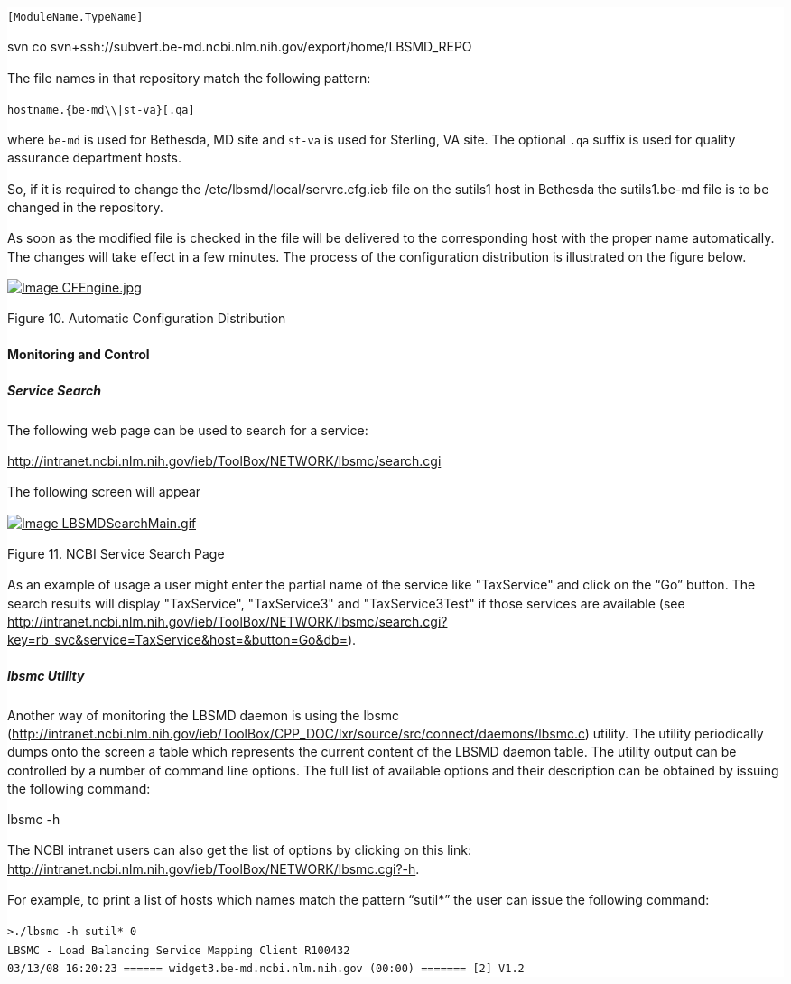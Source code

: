 ```[ModuleName.TypeName]```

<span class="nctnt ncbi-cmd">svn co svn+ssh://subvert.be-md.ncbi.nlm.nih.gov/export/home/LBSMD\_REPO</span>

The file names in that repository match the following pattern:

```hostname.{be-md\\|st-va}[.qa]```

where ```be-md``` is used for Bethesda, MD site and ```st-va``` is used for Sterling, VA site. The optional ```.qa``` suffix is used for quality assurance department hosts.

So, if it is required to change the <span class="nctnt ncbi-path">/etc/lbsmd/local/servrc.cfg.ieb</span> file on the sutils1 host in Bethesda the <span class="nctnt ncbi-path">sutils1.be-md</span> file is to be changed in the repository.

As soon as the modified file is checked in the file will be delivered to the corresponding host with the proper name automatically. The changes will take effect in a few minutes. The process of the configuration distribution is illustrated on the figure below.

<span>[![Image CFEngine.jpg](/book-test1/static/img/CFEngine.jpg)](/book-test1/static/img/CFEngine.jpg "Click to see the full-resolution image")</span>

Figure 10. Automatic Configuration Distribution

#### Monitoring and Control

##### Service Search

The following web page can be used to search for a service:

<http://intranet.ncbi.nlm.nih.gov/ieb/ToolBox/NETWORK/lbsmc/search.cgi>

The following screen will appear

<span>[![Image LBSMDSearchMain.gif](/book-test1/static/img/LBSMDSearchMain.gif)](/book-test1/static/img/LBSMDSearchMain.gif "Click to see the full-resolution image")</span>

Figure 11. NCBI Service Search Page

As an example of usage a user might enter the partial name of the service like "TaxService" and click on the “Go” button. The search results will display "TaxService", "TaxService3" and "TaxService3Test" if those services are available (see <http://intranet.ncbi.nlm.nih.gov/ieb/ToolBox/NETWORK/lbsmc/search.cgi?key=rb_svc&service=TaxService&host=&button=Go&db=>).

##### lbsmc Utility

Another way of monitoring the LBSMD daemon is using the lbsmc (<http://intranet.ncbi.nlm.nih.gov/ieb/ToolBox/CPP_DOC/lxr/source/src/connect/daemons/lbsmc.c>) utility. The utility periodically dumps onto the screen a table which represents the current content of the LBSMD daemon table. The utility output can be controlled by a number of command line options. The full list of available options and their description can be obtained by issuing the following command:

<span class="nctnt ncbi-cmd">lbsmc -h</span>

The NCBI intranet users can also get the list of options by clicking on this link: <http://intranet.ncbi.nlm.nih.gov/ieb/ToolBox/NETWORK/lbsmc.cgi?-h>.

For example, to print a list of hosts which names match the pattern “sutil\*” the user can issue the following command:

    >./lbsmc -h sutil* 0
    LBSMC - Load Balancing Service Mapping Client R100432
    03/13/08 16:20:23 ====== widget3.be-md.ncbi.nlm.nih.gov (00:00) ======= [2] V1.2
```